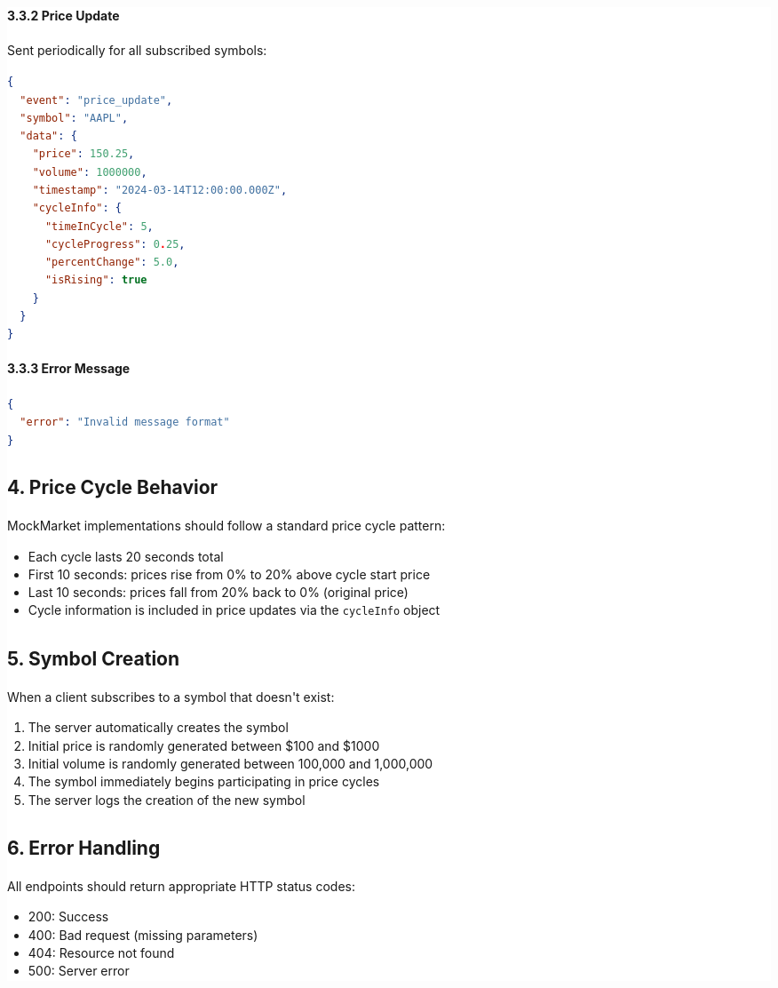 #### 3.3.2 Price Update

Sent periodically for all subscribed symbols:

```json
{
  "event": "price_update",
  "symbol": "AAPL",
  "data": {
    "price": 150.25,
    "volume": 1000000,
    "timestamp": "2024-03-14T12:00:00.000Z",
    "cycleInfo": {
      "timeInCycle": 5,
      "cycleProgress": 0.25,
      "percentChange": 5.0,
      "isRising": true
    }
  }
}
```

#### 3.3.3 Error Message

```json
{
  "error": "Invalid message format"
}
```

## 4. Price Cycle Behavior

MockMarket implementations should follow a standard price cycle pattern:

- Each cycle lasts 20 seconds total
- First 10 seconds: prices rise from 0% to 20% above cycle start price
- Last 10 seconds: prices fall from 20% back to 0% (original price)
- Cycle information is included in price updates via the `cycleInfo` object

## 5. Symbol Creation

When a client subscribes to a symbol that doesn't exist:

1. The server automatically creates the symbol
2. Initial price is randomly generated between $100 and $1000
3. Initial volume is randomly generated between 100,000 and 1,000,000
4. The symbol immediately begins participating in price cycles
5. The server logs the creation of the new symbol

## 6. Error Handling

All endpoints should return appropriate HTTP status codes:
- 200: Success
- 400: Bad request (missing parameters)
- 404: Resource not found
- 500: Server error
